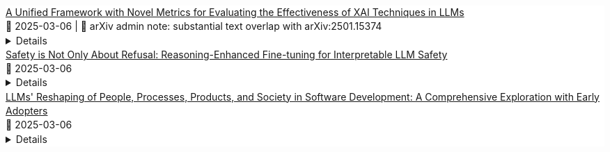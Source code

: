 </div>
<div class="paper-card">
    <div class="paper-title"><a href="http://arxiv.org/abs/2503.05050v1">A Unified Framework with Novel Metrics for Evaluating the Effectiveness of XAI Techniques in LLMs</a></div>
    <div class="paper-meta">
      📅 2025-03-06
      | 💬 arXiv admin note: substantial text overlap with arXiv:2501.15374
    </div>
    <details class="paper-abstract">
      The increasing complexity of LLMs presents significant challenges to their transparency and interpretability, necessitating the use of eXplainable AI (XAI) techniques to enhance trustworthiness and usability. This study introduces a comprehensive evaluation framework with four novel metrics for assessing the effectiveness of five XAI techniques across five LLMs and two downstream tasks. We apply this framework to evaluate several XAI techniques LIME, SHAP, Integrated Gradients, Layer-wise Relevance Propagation (LRP), and Attention Mechanism Visualization (AMV) using the IMDB Movie Reviews and Tweet Sentiment Extraction datasets. The evaluation focuses on four key metrics: Human-reasoning Agreement (HA), Robustness, Consistency, and Contrastivity. Our results show that LIME consistently achieves high scores across multiple LLMs and evaluation metrics, while AMV demonstrates superior Robustness and near-perfect Consistency. LRP excels in Contrastivity, particularly with more complex models. Our findings provide valuable insights into the strengths and limitations of different XAI methods, offering guidance for developing and selecting appropriate XAI techniques for LLMs.
    </details>
</div>
<div class="paper-card">
    <div class="paper-title"><a href="http://arxiv.org/abs/2503.05021v1">Safety is Not Only About Refusal: Reasoning-Enhanced Fine-tuning for Interpretable LLM Safety</a></div>
    <div class="paper-meta">
      📅 2025-03-06
    </div>
    <details class="paper-abstract">
      Large Language Models (LLMs) are vulnerable to jailbreak attacks that exploit weaknesses in traditional safety alignment, which often relies on rigid refusal heuristics or representation engineering to block harmful outputs. While they are effective for direct adversarial attacks, they fall short of broader safety challenges requiring nuanced, context-aware decision-making. To address this, we propose Reasoning-enhanced Finetuning for interpretable LLM Safety (Rational), a novel framework that trains models to engage in explicit safe reasoning before response. Fine-tuned models leverage the extensive pretraining knowledge in self-generated reasoning to bootstrap their own safety through structured reasoning, internalizing context-sensitive decision-making. Our findings suggest that safety extends beyond refusal, requiring context awareness for more robust, interpretable, and adaptive responses. Reasoning is not only a core capability of LLMs but also a fundamental mechanism for LLM safety. Rational employs reasoning-enhanced fine-tuning, allowing it to reject harmful prompts while providing meaningful and context-aware responses in complex scenarios.
    </details>
</div>
<div class="paper-card">
    <div class="paper-title"><a href="http://arxiv.org/abs/2503.05012v1">LLMs' Reshaping of People, Processes, Products, and Society in Software Development: A Comprehensive Exploration with Early Adopters</a></div>
    <div class="paper-meta">
      📅 2025-03-06
    </div>
    <details class="paper-abstract">